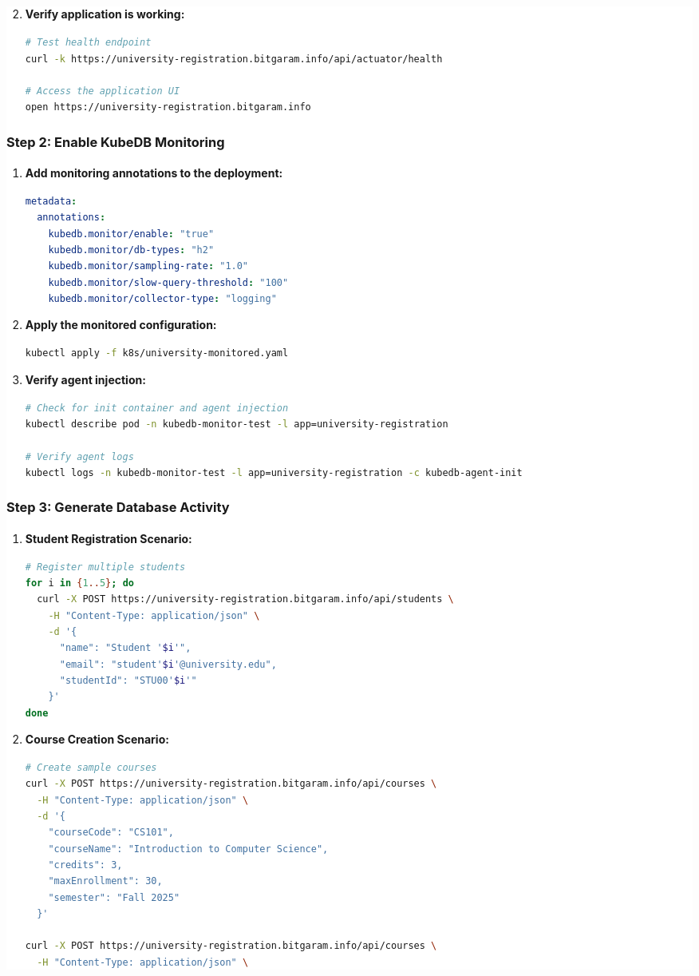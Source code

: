2. **Verify application is working:**
   ```bash
   # Test health endpoint
   curl -k https://university-registration.bitgaram.info/api/actuator/health
   
   # Access the application UI
   open https://university-registration.bitgaram.info
   ```

### Step 2: Enable KubeDB Monitoring

1. **Add monitoring annotations to the deployment:**
   ```yaml
   metadata:
     annotations:
       kubedb.monitor/enable: "true"
       kubedb.monitor/db-types: "h2"
       kubedb.monitor/sampling-rate: "1.0"
       kubedb.monitor/slow-query-threshold: "100"
       kubedb.monitor/collector-type: "logging"
   ```

2. **Apply the monitored configuration:**
   ```bash
   kubectl apply -f k8s/university-monitored.yaml
   ```

3. **Verify agent injection:**
   ```bash
   # Check for init container and agent injection
   kubectl describe pod -n kubedb-monitor-test -l app=university-registration
   
   # Verify agent logs
   kubectl logs -n kubedb-monitor-test -l app=university-registration -c kubedb-agent-init
   ```

### Step 3: Generate Database Activity

1. **Student Registration Scenario:**
   ```bash
   # Register multiple students
   for i in {1..5}; do
     curl -X POST https://university-registration.bitgaram.info/api/students \
       -H "Content-Type: application/json" \
       -d '{
         "name": "Student '$i'",
         "email": "student'$i'@university.edu",
         "studentId": "STU00'$i'"
       }'
   done
   ```

2. **Course Creation Scenario:**
   ```bash
   # Create sample courses
   curl -X POST https://university-registration.bitgaram.info/api/courses \
     -H "Content-Type: application/json" \
     -d '{
       "courseCode": "CS101",
       "courseName": "Introduction to Computer Science",
       "credits": 3,
       "maxEnrollment": 30,
       "semester": "Fall 2025"
     }'
   
   curl -X POST https://university-registration.bitgaram.info/api/courses \
     -H "Content-Type: application/json" \
   ```